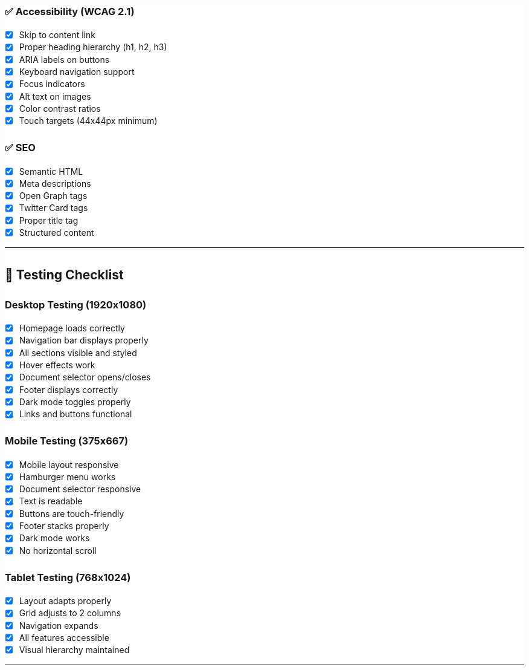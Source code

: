 ### ✅ Accessibility (WCAG 2.1)
- [x] Skip to content link
- [x] Proper heading hierarchy (h1, h2, h3)
- [x] ARIA labels on buttons
- [x] Keyboard navigation support
- [x] Focus indicators
- [x] Alt text on images
- [x] Color contrast ratios
- [x] Touch targets (44x44px minimum)

### ✅ SEO
- [x] Semantic HTML
- [x] Meta descriptions
- [x] Open Graph tags
- [x] Twitter Card tags
- [x] Proper title tag
- [x] Structured content

---

## 🧪 Testing Checklist

### Desktop Testing (1920x1080)
- [x] Homepage loads correctly
- [x] Navigation bar displays properly
- [x] All sections visible and styled
- [x] Hover effects work
- [x] Document selector opens/closes
- [x] Footer displays correctly
- [x] Dark mode toggles properly
- [x] Links and buttons functional

### Mobile Testing (375x667)
- [x] Mobile layout responsive
- [x] Hamburger menu works
- [x] Document selector responsive
- [x] Text is readable
- [x] Buttons are touch-friendly
- [x] Footer stacks properly
- [x] Dark mode works
- [x] No horizontal scroll

### Tablet Testing (768x1024)
- [x] Layout adapts properly
- [x] Grid adjusts to 2 columns
- [x] Navigation expands
- [x] All features accessible
- [x] Visual hierarchy maintained

---